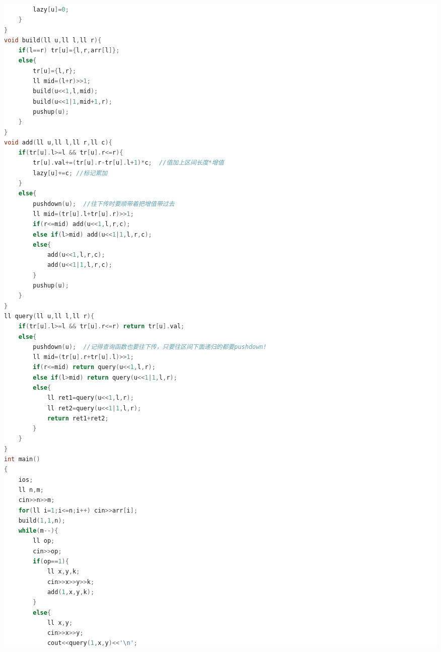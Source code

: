 ```c
		lazy[u]=0;
	}
}
void build(ll u,ll l,ll r){
	if(l==r) tr[u]={l,r,arr[l]};
	else{
		tr[u]={l,r};
		ll mid=(l+r)>>1;
		build(u<<1,l,mid);
		build(u<<1|1,mid+1,r);
		pushup(u); 
	}
}
void add(ll u,ll l,ll r,ll c){
	if(tr[u].l>=l && tr[u].r<=r){
		tr[u].val+=(tr[u].r-tr[u].l+1)*c;  //值加上区间长度*增值
		lazy[u]+=c; //标记累加
	}
	else{
		pushdown(u);  //往下传时要顺带着把增值带过去
		ll mid=(tr[u].l+tr[u].r)>>1;
		if(r<=mid) add(u<<1,l,r,c);
		else if(l>mid) add(u<<1|1,l,r,c);
		else{
			add(u<<1,l,r,c);
			add(u<<1|1,l,r,c);
		}
		pushup(u);
	}
}
ll query(ll u,ll l,ll r){
	if(tr[u].l>=l && tr[u].r<=r) return tr[u].val;
	else{
		pushdown(u);  //记得查询函数也要往下传，只要往区间下面递归的都要pushdown!
		ll mid=(tr[u].r+tr[u].l)>>1;
		if(r<=mid) return query(u<<1,l,r);
		else if(l>mid) return query(u<<1|1,l,r);
		else{
			ll ret1=query(u<<1,l,r);
			ll ret2=query(u<<1|1,l,r);
			return ret1+ret2;
		}
	}
}
int main()
{
	ios;
	ll n,m;
	cin>>n>>m;
	for(ll i=1;i<=n;i++) cin>>arr[i];
	build(1,1,n); 
	while(m--){
		ll op;
		cin>>op;
		if(op==1){
			ll x,y,k;
			cin>>x>>y>>k;
			add(1,x,y,k);
		}
		else{
			ll x,y;
			cin>>x>>y;
			cout<<query(1,x,y)<<'\n';
```